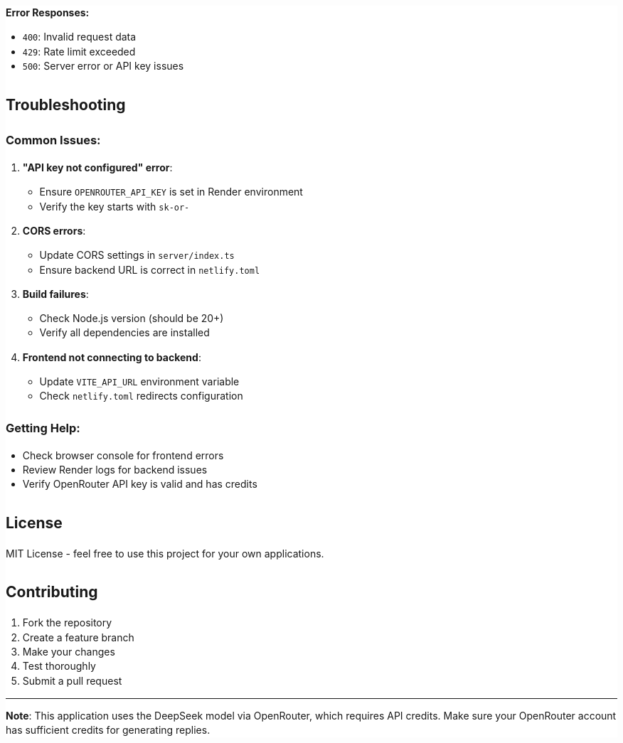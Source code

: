 **Error Responses:**
- `400`: Invalid request data
- `429`: Rate limit exceeded
- `500`: Server error or API key issues

## Troubleshooting

### Common Issues:

1. **"API key not configured" error**:
   - Ensure `OPENROUTER_API_KEY` is set in Render environment
   - Verify the key starts with `sk-or-`

2. **CORS errors**:
   - Update CORS settings in `server/index.ts`
   - Ensure backend URL is correct in `netlify.toml`

3. **Build failures**:
   - Check Node.js version (should be 20+)
   - Verify all dependencies are installed

4. **Frontend not connecting to backend**:
   - Update `VITE_API_URL` environment variable
   - Check `netlify.toml` redirects configuration

### Getting Help:

- Check browser console for frontend errors
- Review Render logs for backend issues
- Verify OpenRouter API key is valid and has credits

## License

MIT License - feel free to use this project for your own applications.

## Contributing

1. Fork the repository
2. Create a feature branch
3. Make your changes
4. Test thoroughly
5. Submit a pull request

---

**Note**: This application uses the DeepSeek model via OpenRouter, which requires API credits. Make sure your OpenRouter account has sufficient credits for generating replies.